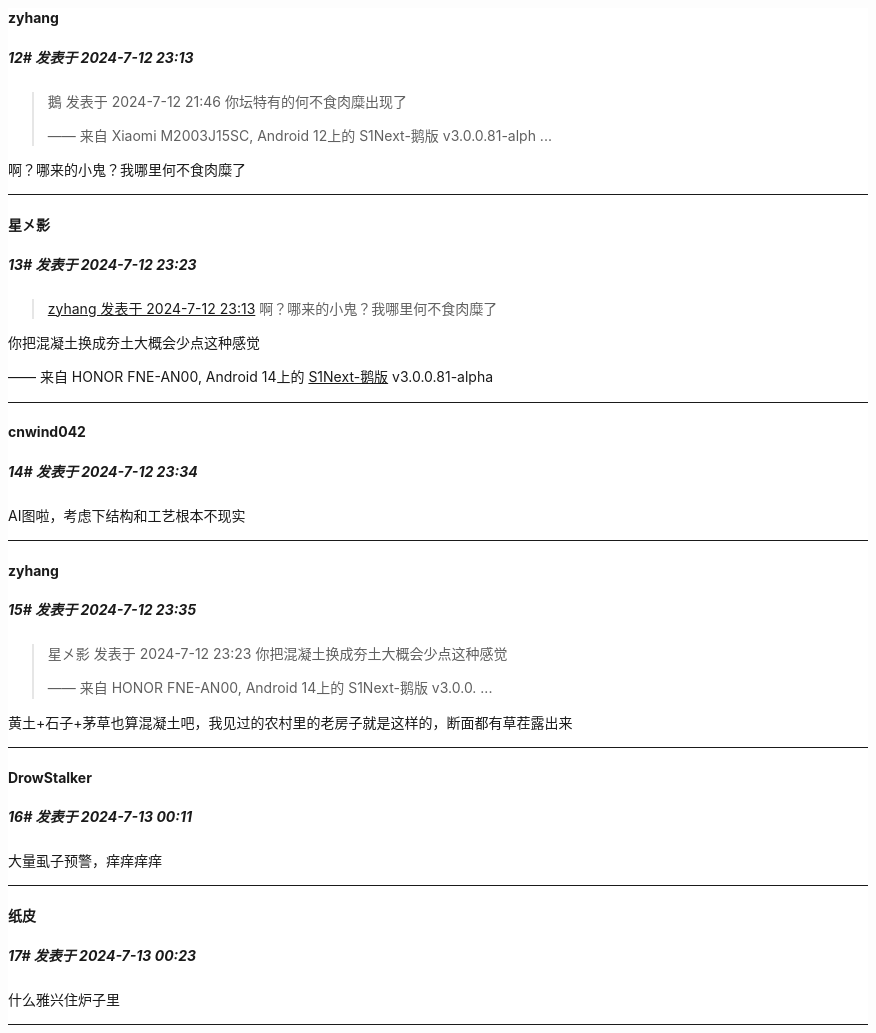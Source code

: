 ####  zyhang  
##### 12#       发表于 2024-7-12 23:13

<blockquote>鵝 发表于 2024-7-12 21:46
你坛特有的何不食肉糜出现了

—— 来自 Xiaomi M2003J15SC, Android 12上的 S1Next-鹅版 v3.0.0.81-alph ...</blockquote>
啊？哪来的小鬼？我哪里何不食肉糜了

*****

####  星㐅影  
##### 13#       发表于 2024-7-12 23:23

<blockquote><a href="httphttps://bbs.saraba1st.com/2b/forum.php?mod=redirect&amp;goto=findpost&amp;pid=65568606&amp;ptid=2191219" target="_blank">zyhang 发表于 2024-7-12 23:13</a>
啊？哪来的小鬼？我哪里何不食肉糜了</blockquote>
你把混凝土换成夯土大概会少点这种感觉

—— 来自 HONOR FNE-AN00, Android 14上的 [S1Next-鹅版](https://github.com/ykrank/S1-Next/releases) v3.0.0.81-alpha

*****

####  cnwind042  
##### 14#       发表于 2024-7-12 23:34

AI图啦，考虑下结构和工艺根本不现实

*****

####  zyhang  
##### 15#       发表于 2024-7-12 23:35

<blockquote>星㐅影 发表于 2024-7-12 23:23
你把混凝土换成夯土大概会少点这种感觉

—— 来自 HONOR FNE-AN00, Android 14上的 S1Next-鹅版 v3.0.0. ...</blockquote>
黄土+石子+茅草也算混凝土吧，我见过的农村里的老房子就是这样的，断面都有草茬露出来

*****

####  DrowStalker  
##### 16#       发表于 2024-7-13 00:11

大量虱子预警，痒痒痒痒

*****

####  纸皮  
##### 17#       发表于 2024-7-13 00:23

什么雅兴住炉子里

*****

